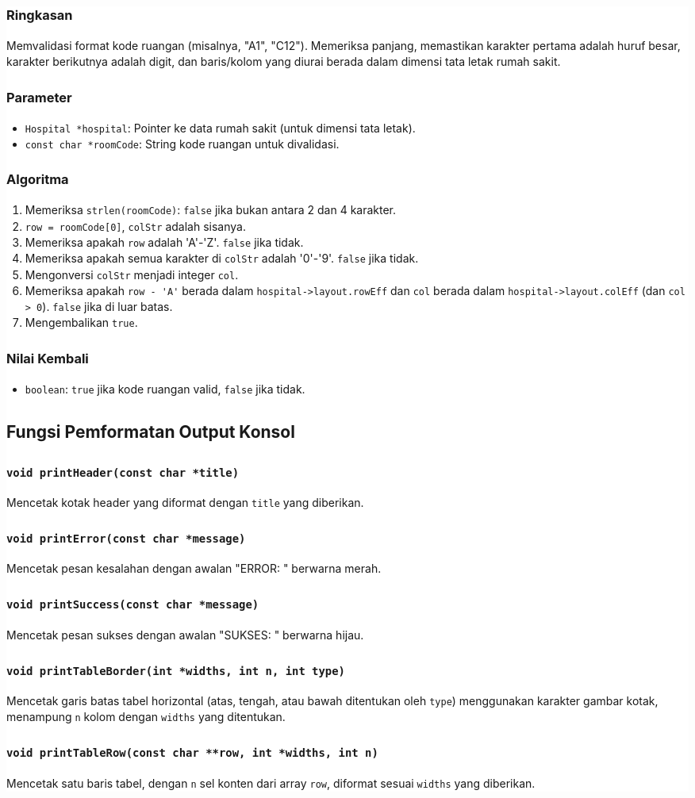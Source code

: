 ### Ringkasan
Memvalidasi format kode ruangan (misalnya, "A1", "C12"). Memeriksa panjang, memastikan karakter pertama adalah huruf besar, karakter berikutnya adalah digit, dan baris/kolom yang diurai berada dalam dimensi tata letak rumah sakit.

### Parameter
*   `Hospital *hospital`: Pointer ke data rumah sakit (untuk dimensi tata letak).
*   `const char *roomCode`: String kode ruangan untuk divalidasi.

### Algoritma
1.  Memeriksa `strlen(roomCode)`: `false` jika bukan antara 2 dan 4 karakter.
2.  `row = roomCode[0]`, `colStr` adalah sisanya.
3.  Memeriksa apakah `row` adalah 'A'-'Z'. `false` jika tidak.
4.  Memeriksa apakah semua karakter di `colStr` adalah '0'-'9'. `false` jika tidak.
5.  Mengonversi `colStr` menjadi integer `col`.
6.  Memeriksa apakah `row - 'A'` berada dalam `hospital->layout.rowEff` dan `col` berada dalam `hospital->layout.colEff` (dan `col > 0`). `false` jika di luar batas.
7.  Mengembalikan `true`.

### Nilai Kembali
*   `boolean`: `true` jika kode ruangan valid, `false` jika tidak.

## Fungsi Pemformatan Output Konsol

### `void printHeader(const char *title)`
Mencetak kotak header yang diformat dengan `title` yang diberikan.

### `void printError(const char *message)`
Mencetak pesan kesalahan dengan awalan "ERROR: " berwarna merah.

### `void printSuccess(const char *message)`
Mencetak pesan sukses dengan awalan "SUKSES: " berwarna hijau.

### `void printTableBorder(int *widths, int n, int type)`
Mencetak garis batas tabel horizontal (atas, tengah, atau bawah ditentukan oleh `type`) menggunakan karakter gambar kotak, menampung `n` kolom dengan `widths` yang ditentukan.

### `void printTableRow(const char **row, int *widths, int n)`
Mencetak satu baris tabel, dengan `n` sel konten dari array `row`, diformat sesuai `widths` yang diberikan.
